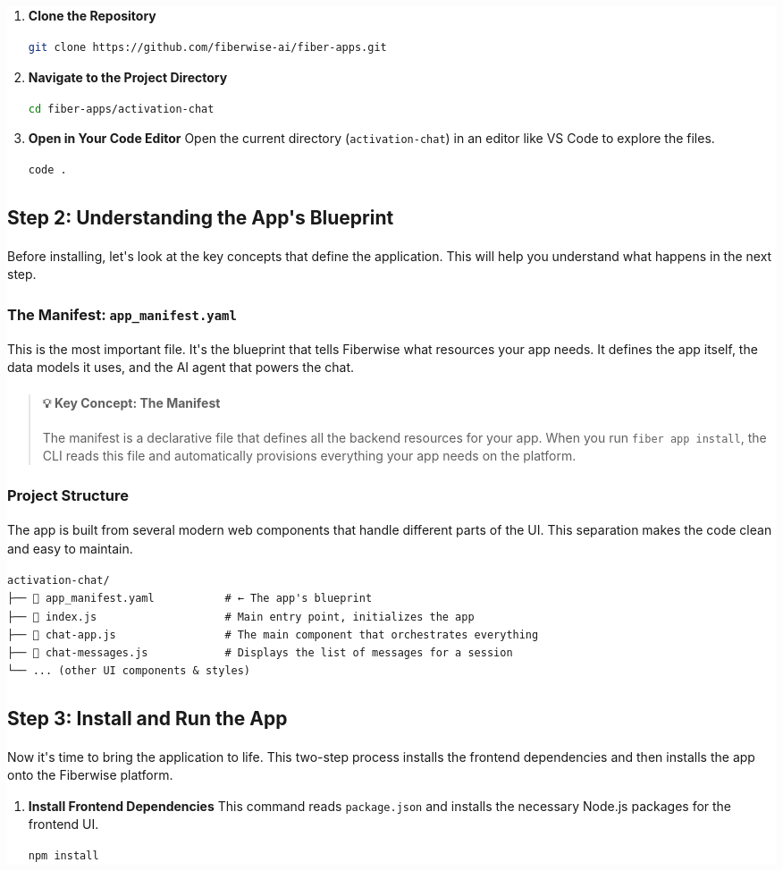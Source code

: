 1.  **Clone the Repository**
    ```bash
    git clone https://github.com/fiberwise-ai/fiber-apps.git
    ```

2.  **Navigate to the Project Directory**
    ```bash
    cd fiber-apps/activation-chat
    ```

3.  **Open in Your Code Editor**
    Open the current directory (`activation-chat`) in an editor like VS Code to explore the files.
    ```bash
    code .
    ```

## Step 2: Understanding the App's Blueprint

Before installing, let's look at the key concepts that define the application. This will help you understand what happens in the next step.

### The Manifest: `app_manifest.yaml`

This is the most important file. It's the blueprint that tells Fiberwise what resources your app needs. It defines the app itself, the data models it uses, and the AI agent that powers the chat.

> #### 💡 Key Concept: The Manifest
> The manifest is a declarative file that defines all the backend resources for your app. When you run `fiber app install`, the CLI reads this file and automatically provisions everything your app needs on the platform.

### Project Structure

The app is built from several modern web components that handle different parts of the UI. This separation makes the code clean and easy to maintain.

```
activation-chat/
├── 📄 app_manifest.yaml           # ← The app's blueprint
├── 🎯 index.js                    # Main entry point, initializes the app
├── 💬 chat-app.js                 # The main component that orchestrates everything
├── 💭 chat-messages.js            # Displays the list of messages for a session
└── ... (other UI components & styles)
```

## Step 3: Install and Run the App

Now it's time to bring the application to life. This two-step process installs the frontend dependencies and then installs the app onto the Fiberwise platform.

1.  **Install Frontend Dependencies**
    This command reads `package.json` and installs the necessary Node.js packages for the frontend UI.
    ```bash
    npm install
    ```
